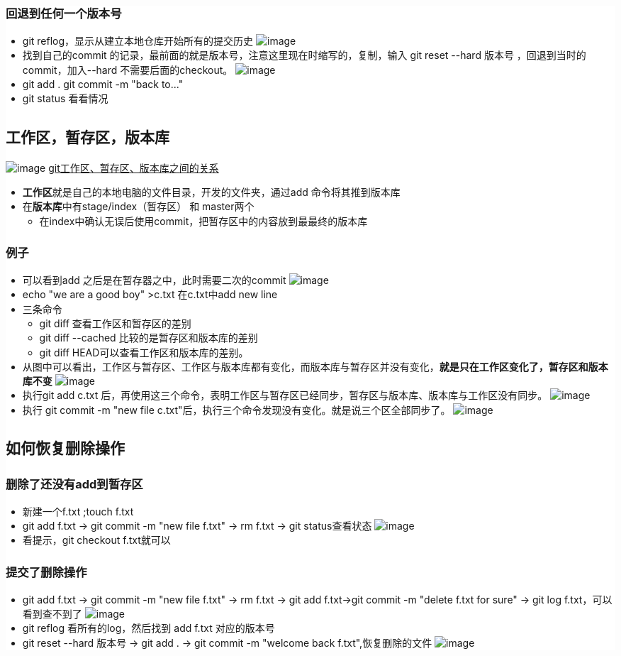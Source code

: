 ### 回退到任何一个版本号
- git reflog，显示从建立本地仓库开始所有的提交历史
![image](https://note.youdao.com/yws/res/26421/17F8AC1CCD00419681B68205E5C3B94D)
- 找到自己的commit 的记录，最前面的就是版本号，注意这里现在时缩写的，复制，输入 git reset --hard 版本号 ，回退到当时的commit，加入--hard 不需要后面的checkout。
![image](https://note.youdao.com/yws/res/26429/5516AFF2BF6C4357A3B87E72EF83447C)
- git add .    git  commit -m "back to..."
- git status  看看情况
## 工作区，暂存区，版本库
![image](https://note.youdao.com/yws/res/26438/9647C9F83A3D4CEA9BEA1C9D14AC5D8C)
[git工作区、暂存区、版本库之间的关系](https://www.cnblogs.com/lianghe01/p/5846525.html)

- **工作区**就是自己的本地电脑的文件目录，开发的文件夹，通过add 命令将其推到版本库
- 在**版本库**中有stage/index（暂存区） 和 master两个
    - 在index中确认无误后使用commit，把暂存区中的内容放到最最终的版本库

### 例子
- 可以看到add 之后是在暂存器之中，此时需要二次的commit
![image](https://note.youdao.com/yws/res/26467/7796EAEFF7974C74BA2E60CB3424E2AE)
- echo "we are a good boy" >c.txt 在c.txt中add new line
- 三条命令
    - git diff 查看工作区和暂存区的差别
    - git diff --cached 比较的是暂存区和版本库的差别
    - git diff HEAD可以查看工作区和版本库的差别。
- 从图中可以看出，工作区与暂存区、工作区与版本库都有变化，而版本库与暂存区并没有变化，**就是只在工作区变化了，暂存区和版本库不变**
![image](https://note.youdao.com/yws/res/26477/C67EF793634148D68DDE1FAC9F754936)
- 执行git add c.txt 后，再使用这三个命令，表明工作区与暂存区已经同步，暂存区与版本库、版本库与工作区没有同步。
![image](https://note.youdao.com/yws/res/26496/E82E708CF13245C19A19EB4514B0E461)
- 执行 git commit -m "new file c.txt"后，执行三个命令发现没有变化。就是说三个区全部同步了。
![image](https://note.youdao.com/yws/res/26504/E4658D3DD1BF4D9691CF4CD324C8CCA3)

## 如何恢复删除操作
### 删除了还没有add到暂存区
- 新建一个f.txt ;touch f.txt
- git add f.txt -> git commit -m "new file f.txt" -> rm f.txt -> git status查看状态
![image](https://note.youdao.com/yws/res/26516/DE341E1286A145E6A55373CB14B1DA69)
- 看提示，git checkout f.txt就可以

### 提交了删除操作
- git add f.txt -> git commit -m "new file f.txt" -> rm f.txt -> git add f.txt->git commit -m "delete f.txt for sure" -> git log f.txt，可以看到查不到了
![image](https://note.youdao.com/yws/res/26530/3B18AB79F21E4E41ABE62702EEB6E04F)
- git reflog 看所有的log，然后找到 add f.txt 对应的版本号
- git reset --hard 版本号 -> git add . -> git commit -m "welcome back f.txt",恢复删除的文件
![image](https://note.youdao.com/yws/res/26543/0F362FA5032F4E55A69D6CB902A3F456)
